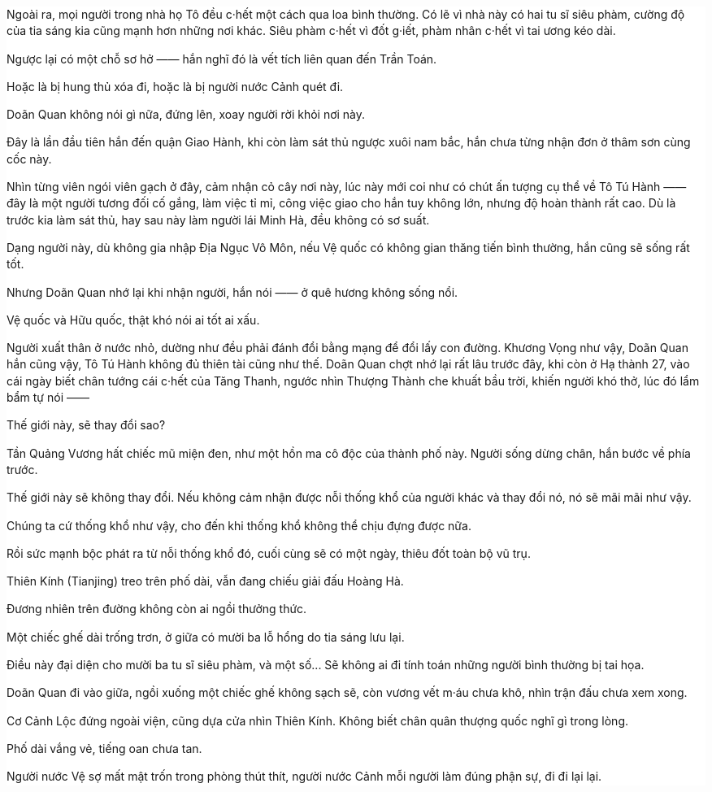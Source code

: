 Ngoài ra, mọi người trong nhà họ Tô đều c·hết một cách qua loa bình thường. Có lẽ vì nhà này có hai tu sĩ siêu phàm, cường độ của tia sáng kia cũng mạnh hơn những nơi khác. Siêu phàm c·hết vì đốt g·iết, phàm nhân c·hết vì tai ương kéo dài.

Ngược lại có một chỗ sơ hở —— hắn nghĩ đó là vết tích liên quan đến Trần Toán.

Hoặc là bị hung thủ xóa đi, hoặc là bị người nước Cảnh quét đi.

Doãn Quan không nói gì nữa, đứng lên, xoay người rời khỏi nơi này.

Đây là lần đầu tiên hắn đến quận Giao Hành, khi còn làm sát thủ ngược xuôi nam bắc, hắn chưa từng nhận đơn ở thâm sơn cùng cốc này.

Nhìn từng viên ngói viên gạch ở đây, cảm nhận cỏ cây nơi này, lúc này mới coi như có chút ấn tượng cụ thể về Tô Tú Hành —— đây là một người tương đối cố gắng, làm việc tỉ mỉ, công việc giao cho hắn tuy không lớn, nhưng độ hoàn thành rất cao. Dù là trước kia làm sát thủ, hay sau này làm người lái Minh Hà, đều không có sơ suất.

Dạng người này, dù không gia nhập Địa Ngục Vô Môn, nếu Vệ quốc có không gian thăng tiến bình thường, hắn cũng sẽ sống rất tốt.

Nhưng Doãn Quan nhớ lại khi nhận người, hắn nói —— ở quê hương không sống nổi.

Vệ quốc và Hữu quốc, thật khó nói ai tốt ai xấu.

Người xuất thân ở nước nhỏ, dường như đều phải đánh đổi bằng mạng để đổi lấy con đường. Khương Vọng như vậy, Doãn Quan hắn cũng vậy, Tô Tú Hành không đủ thiên tài cũng như thế. Doãn Quan chợt nhớ lại rất lâu trước đây, khi còn ở Hạ thành 27, vào cái ngày biết chân tướng cái c·hết của Tăng Thanh, ngước nhìn Thượng Thành che khuất bầu trời, khiến người khó thở, lúc đó lẩm bẩm tự nói ——

Thế giới này, sẽ thay đổi sao?

Tần Quảng Vương hất chiếc mũ miện đen, như một hồn ma cô độc của thành phố này. Người sống dừng chân, hắn bước về phía trước.

Thế giới này sẽ không thay đổi. Nếu không cảm nhận được nỗi thống khổ của người khác và thay đổi nó, nó sẽ mãi mãi như vậy.

Chúng ta cứ thống khổ như vậy, cho đến khi thống khổ không thể chịu đựng được nữa.

Rồi sức mạnh bộc phát ra từ nỗi thống khổ đó, cuối cùng sẽ có một ngày, thiêu đốt toàn bộ vũ trụ.

Thiên Kính (Tianjing) treo trên phố dài, vẫn đang chiếu giải đấu Hoàng Hà.

Đương nhiên trên đường không còn ai ngồi thưởng thức.

Một chiếc ghế dài trống trơn, ở giữa có mười ba lỗ hổng do tia sáng lưu lại.

Điều này đại diện cho mười ba tu sĩ siêu phàm, và một số... Sẽ không ai đi tính toán những người bình thường bị tai họa.

Doãn Quan đi vào giữa, ngồi xuống một chiếc ghế không sạch sẽ, còn vương vết m·áu chưa khô, nhìn trận đấu chưa xem xong.

Cơ Cảnh Lộc đứng ngoài viện, cũng dựa cửa nhìn Thiên Kính. Không biết chân quân thượng quốc nghĩ gì trong lòng.

Phố dài vắng vẻ, tiếng oan chưa tan.

Người nước Vệ sợ mất mật trốn trong phòng thút thít, người nước Cảnh mỗi người làm đúng phận sự, đi đi lại lại.
